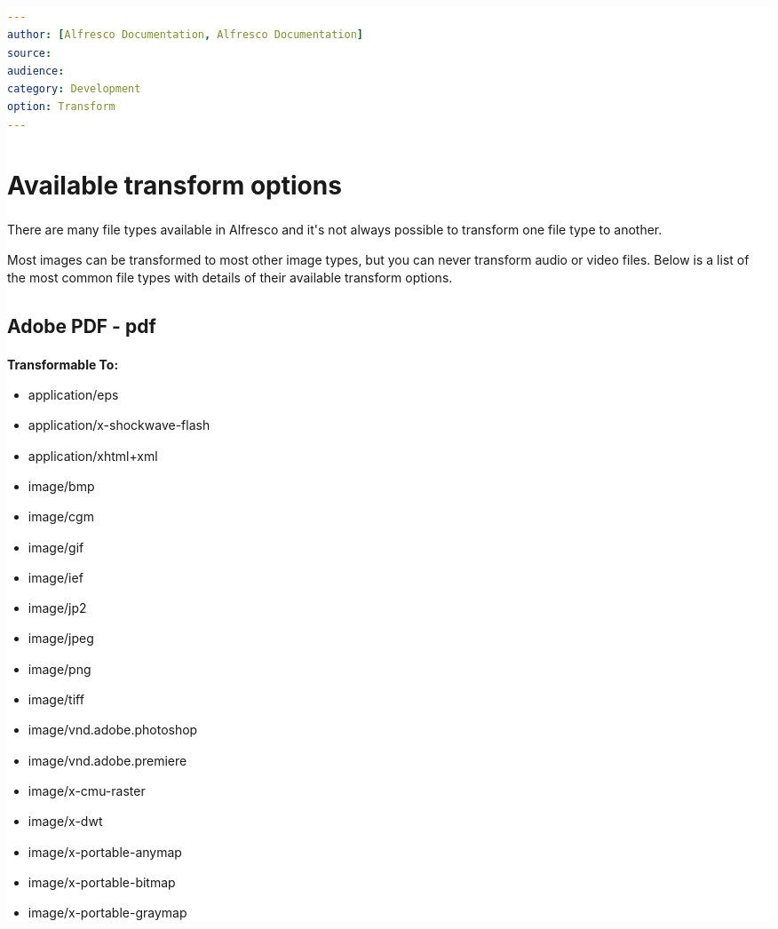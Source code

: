 ```yaml
---
author: [Alfresco Documentation, Alfresco Documentation]
source: 
audience: 
category: Development
option: Transform
---
```


# Available transform options

There are many file types available in Alfresco and it's not always possible to transform one file type to another.

Most images can be transformed to most other image types, but you can never transform audio or video files. Below is a list of the most common file types with details of their available transform options.

## Adobe PDF - pdf

**Transformable To:**

-   application/eps

-   application/x-shockwave-flash

-   application/xhtml+xml

-   image/bmp

-   image/cgm

-   image/gif

-   image/ief

-   image/jp2

-   image/jpeg

-   image/png

-   image/tiff

-   image/vnd.adobe.photoshop

-   image/vnd.adobe.premiere

-   image/x-cmu-raster

-   image/x-dwt

-   image/x-portable-anymap

-   image/x-portable-bitmap

-   image/x-portable-graymap
